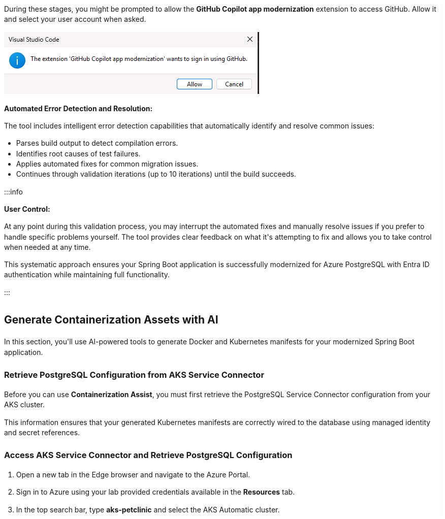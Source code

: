 During these stages, you might be prompted to allow the **GitHub Copilot app modernization** extension to access GitHub. Allow it and select your user account when asked.

![Allow GitHub Access for CVE Check](assets/migrate-to-aks-automatic/allow-github-cve-access.png)

**Automated Error Detection and Resolution:**

The tool includes intelligent error detection capabilities that automatically identify and resolve common issues:

- Parses build output to detect compilation errors.
- Identifies root causes of test failures.
- Applies automated fixes for common migration issues.
- Continues through validation iterations (up to 10 iterations) until the build succeeds.

:::info

**User Control:**

At any point during this validation process, you may interrupt the automated fixes and manually resolve issues if you prefer to handle specific problems yourself. The tool provides clear feedback on what it's attempting to fix and allows you to take control when needed at any time.

This systematic approach ensures your Spring Boot application is successfully modernized for Azure PostgreSQL with Entra ID authentication while maintaining full functionality.

:::

## Generate Containerization Assets with AI

In this section, you'll use AI-powered tools to generate Docker and Kubernetes manifests for your modernized Spring Boot application.

### Retrieve PostgreSQL Configuration from AKS Service Connector

Before you can use **Containerization Assist**, you must first retrieve the PostgreSQL Service Connector configuration from your AKS cluster.

This information ensures that your generated Kubernetes manifests are correctly wired to the database using managed identity and secret references.

### Access AKS Service Connector and Retrieve PostgreSQL Configuration

1. Open a new tab in the Edge browser and navigate to the Azure Portal.

2. Sign in to Azure using your lab provided credentials available in the **Resources** tab.

3. In the top search bar, type **aks-petclinic** and select the AKS Automatic cluster.
